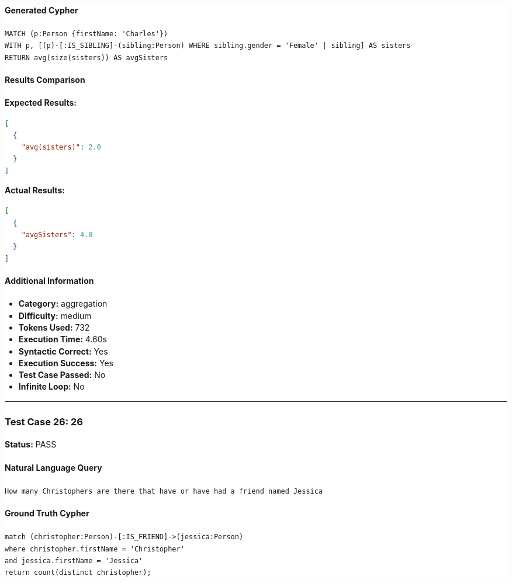 #### Generated Cypher
```cypher
MATCH (p:Person {firstName: 'Charles'})
WITH p, [(p)-[:IS_SIBLING]-(sibling:Person) WHERE sibling.gender = 'Female' | sibling] AS sisters
RETURN avg(size(sisters)) AS avgSisters
```

#### Results Comparison

**Expected Results:**
```json
[
  {
    "avg(sisters)": 2.0
  }
]
```

**Actual Results:**
```json
[
  {
    "avgSisters": 4.0
  }
]
```

#### Additional Information

- **Category:** aggregation
- **Difficulty:** medium
- **Tokens Used:** 732
- **Execution Time:** 4.60s
- **Syntactic Correct:** Yes
- **Execution Success:** Yes
- **Test Case Passed:** No
- **Infinite Loop:** No

---

### Test Case 26: 26
**Status:** PASS

#### Natural Language Query
```
How many Christophers are there that have or have had a friend named Jessica
```

#### Ground Truth Cypher
```cypher
match (christopher:Person)-[:IS_FRIEND]->(jessica:Person)
where christopher.firstName = 'Christopher'
and jessica.firstName = 'Jessica'
return count(distinct christopher);
```

